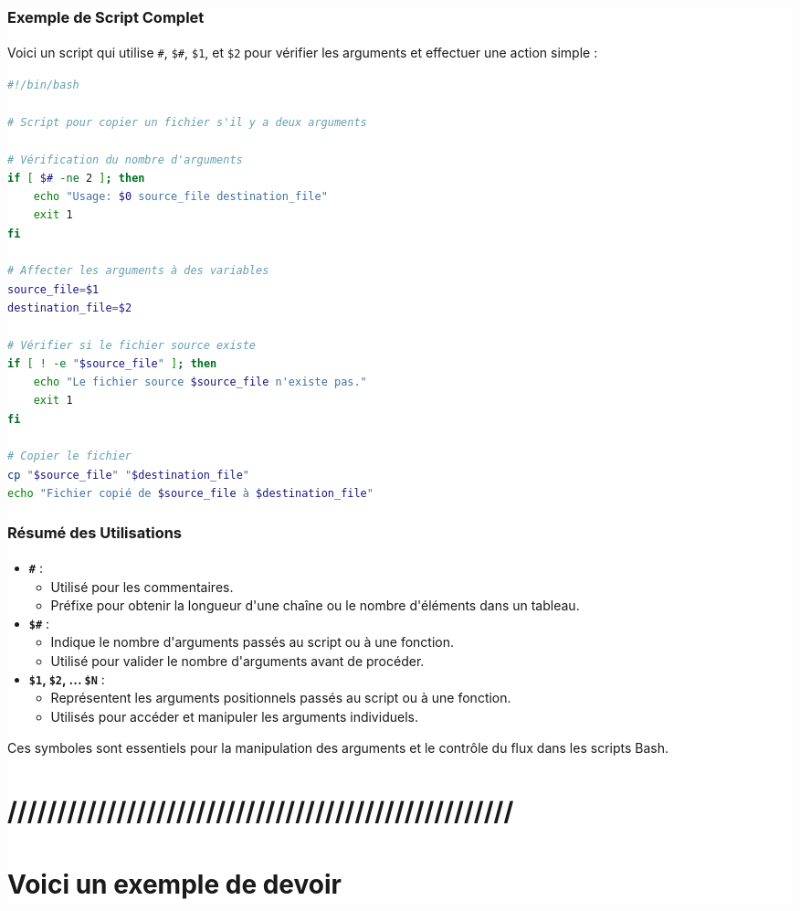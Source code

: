 
### Exemple de Script Complet

Voici un script qui utilise `#`, `$#`, `$1`, et `$2` pour vérifier les arguments et effectuer une action simple :

```bash
#!/bin/bash

# Script pour copier un fichier s'il y a deux arguments

# Vérification du nombre d'arguments
if [ $# -ne 2 ]; then
    echo "Usage: $0 source_file destination_file"
    exit 1
fi

# Affecter les arguments à des variables
source_file=$1
destination_file=$2

# Vérifier si le fichier source existe
if [ ! -e "$source_file" ]; then
    echo "Le fichier source $source_file n'existe pas."
    exit 1
fi

# Copier le fichier
cp "$source_file" "$destination_file"
echo "Fichier copié de $source_file à $destination_file"

```

### Résumé des Utilisations

- **`#`** :
    - Utilisé pour les commentaires.
    - Préfixe pour obtenir la longueur d'une chaîne ou le nombre d'éléments dans un tableau.
- **`$#`** :
    - Indique le nombre d'arguments passés au script ou à une fonction.
    - Utilisé pour valider le nombre d'arguments avant de procéder.
- **`$1`, `$2`, ... `$N`** :
    - Représentent les arguments positionnels passés au script ou à une fonction.
    - Utilisés pour accéder et manipuler les arguments individuels.

Ces symboles sont essentiels pour la manipulation des arguments et le contrôle du flux dans les scripts Bash.

# ///////////////////////////////////////////////////

# Voici un exemple de devoir

